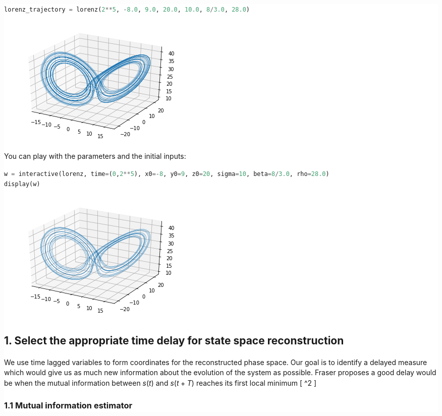 
```python
lorenz_trajectory = lorenz(2**5, -8.0, 9.0, 20.0, 10.0, 8/3.0, 28.0)
```


![png](AttractorReconstruction_files/AttractorReconstruction_5_0.png)


You can play with the parameters and the initial inputs:


```python
w = interactive(lorenz, time=(0,2**5), x0=-8, y0=9, z0=20, sigma=10, beta=8/3.0, rho=28.0)
display(w)
```


![png](AttractorReconstruction_files/AttractorReconstruction_7_0.png)


## 1. Select the appropriate time delay for state space reconstruction

We use time lagged variables to form coordinates for the reconstructed phase space. Our goal is to identify a delayed measure which would give us as much new information about the evolution of the system as possible. Fraser proposes a good delay would be when the mutual information between $s(t)$ and $s(t+T)$ reaches its first local minimum [ ^2 ]

### 1.1 Mutual information estimator

